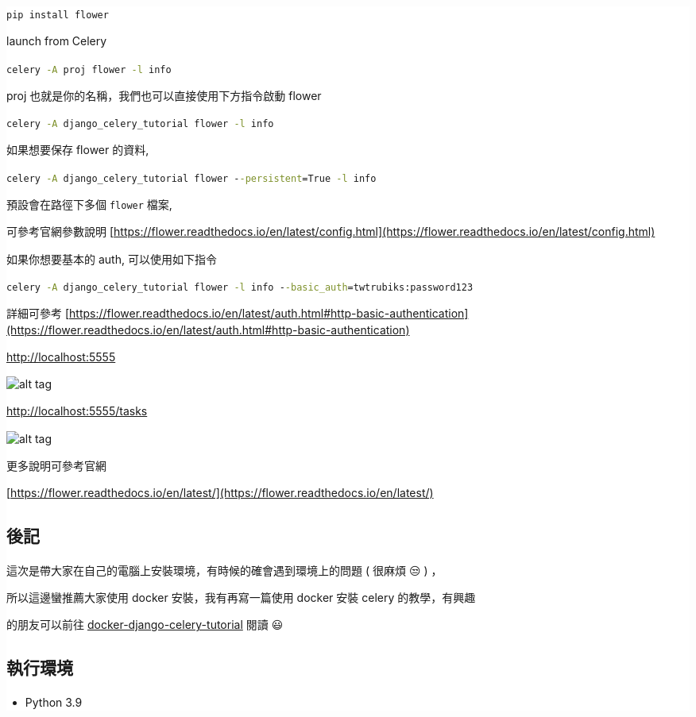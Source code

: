 ```cmd
pip install flower
```

launch from Celery

```cmd
celery -A proj flower -l info
```

proj 也就是你的名稱，我們也可以直接使用下方指令啟動 flower

```cmd
celery -A django_celery_tutorial flower -l info
```

如果想要保存 flower 的資料,

```cmd
celery -A django_celery_tutorial flower --persistent=True -l info
```

預設會在路徑下多個 `flower` 檔案,

可參考官網參數說明 [https://flower.readthedocs.io/en/latest/config.html](https://flower.readthedocs.io/en/latest/config.html)

如果你想要基本的 auth, 可以使用如下指令

```cmd
celery -A django_celery_tutorial flower -l info --basic_auth=twtrubiks:password123
```

詳細可參考 [https://flower.readthedocs.io/en/latest/auth.html#http-basic-authentication](https://flower.readthedocs.io/en/latest/auth.html#http-basic-authentication)

[http://localhost:5555](http://localhost:5555)

![alt tag](http://i.imgur.com/iADQnPV.png)

[http://localhost:5555/tasks](http://localhost:5555/tasks)

![alt tag](http://i.imgur.com/rSbK6ZF.png)

更多說明可參考官網

[https://flower.readthedocs.io/en/latest/](https://flower.readthedocs.io/en/latest/)

## 後記

這次是帶大家在自己的電腦上安裝環境，有時候的確會遇到環境上的問題 ( 很麻煩 :unamused: ) ，

所以這邊蠻推薦大家使用 docker 安裝，我有再寫一篇使用 docker 安裝 celery 的教學，有興趣

的朋友可以前往 [docker-django-celery-tutorial](https://github.com/twtrubiks/docker-django-celery-tutorial) 閱讀 :smiley:

## 執行環境

* Python 3.9
